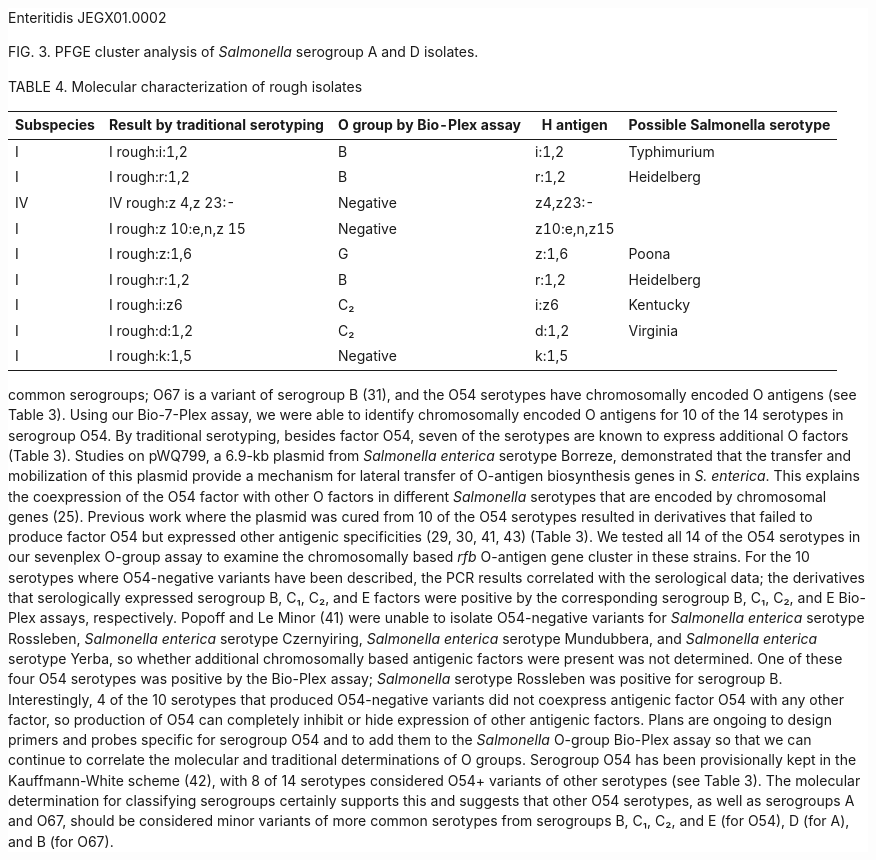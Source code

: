 Enteritidis  JEGX01.0002  

FIG. 3. PFGE cluster analysis of *Salmonella* serogroup A and D isolates.

TABLE 4. Molecular characterization of rough isolates

| Subspecies | Result by traditional serotyping | O group by Bio-Plex assay | H antigen | Possible Salmonella serotype |
|------------|---------------------------------|---------------------------|-----------|------------------------------|
| I          | I rough:i:1,2                  | B                         | i:1,2     | Typhimurium                 |
| I          | I rough:r:1,2                  | B                         | r:1,2     | Heidelberg                   |
| IV         | IV rough:z 4,z 23:-            | Negative                  | z4,z23:-   |                              |
| I          | I rough:z 10:e,n,z 15          | Negative                  | z10:e,n,z15 |                              |
| I          | I rough:z:1,6                  | G                         | z:1,6     | Poona                        |
| I          | I rough:r:1,2                  | B                         | r:1,2     | Heidelberg                   |
| I          | I rough:i:z6                   | C₂                        | i:z6      | Kentucky                     |
| I          | I rough:d:1,2                  | C₂                        | d:1,2     | Virginia                     |
| I          | I rough:k:1,5                  | Negative                  | k:1,5     |                              |

common serogroups; O67 is a variant of serogroup B (31), and the O54 serotypes have chromosomally encoded O antigens (see Table 3). Using our Bio-7-Plex assay, we were able to identify chromosomally encoded O antigens for 10 of the 14 serotypes in serogroup O54. By traditional serotyping, besides factor O54, seven of the serotypes are known to express additional O factors (Table 3). Studies on pWQ799, a 6.9-kb plasmid from *Salmonella enterica* serotype Borreze, demonstrated that the transfer and mobilization of this plasmid provide a mechanism for lateral transfer of O-antigen biosynthesis genes in *S. enterica*. This explains the coexpression of the O54 factor with other O factors in different *Salmonella* serotypes that are encoded by chromosomal genes (25). Previous work where the plasmid was cured from 10 of the O54 serotypes resulted in derivatives that failed to produce factor O54 but expressed other antigenic specificities (29, 30, 41, 43) (Table 3). We tested all 14 of the O54 serotypes in our sevenplex O-group assay to examine the chromosomally based *rfb* O-antigen gene cluster in these strains. For the 10 serotypes where O54-negative variants have been described, the PCR results correlated with the serological data; the derivatives that serologically expressed serogroup B, C₁, C₂, and E factors were positive by the corresponding serogroup B, C₁, C₂, and E Bio-Plex assays, respectively. Popoff and Le Minor (41) were unable to isolate O54-negative variants for *Salmonella enterica* serotype Rossleben, *Salmonella enterica* serotype Czernyiring, *Salmonella enterica* serotype Mundubbera, and *Salmonella enterica* serotype Yerba, so whether additional chromosomally based antigenic factors were present was not determined. One of these four O54 serotypes was positive by the Bio-Plex assay; *Salmonella* serotype Rossleben was positive for serogroup B. Interestingly, 4 of the 10 serotypes that produced O54-negative variants did not coexpress antigenic factor O54 with any other factor, so production of O54 can completely inhibit or hide expression of other antigenic factors. Plans are ongoing to design primers and probes specific for serogroup O54 and to add them to the *Salmonella* O-group Bio-Plex assay so that we can continue to correlate the molecular and traditional determinations of O groups. Serogroup O54 has been provisionally kept in the Kauffmann-White scheme (42), with 8 of 14 serotypes considered O54+ variants of other serotypes (see Table 3). The molecular determination for classifying serogroups certainly supports this and suggests that other O54 serotypes, as well as serogroups A and O67, should be considered minor variants of more common serotypes from serogroups B, C₁, C₂, and E (for O54), D (for A), and B (for O67).
